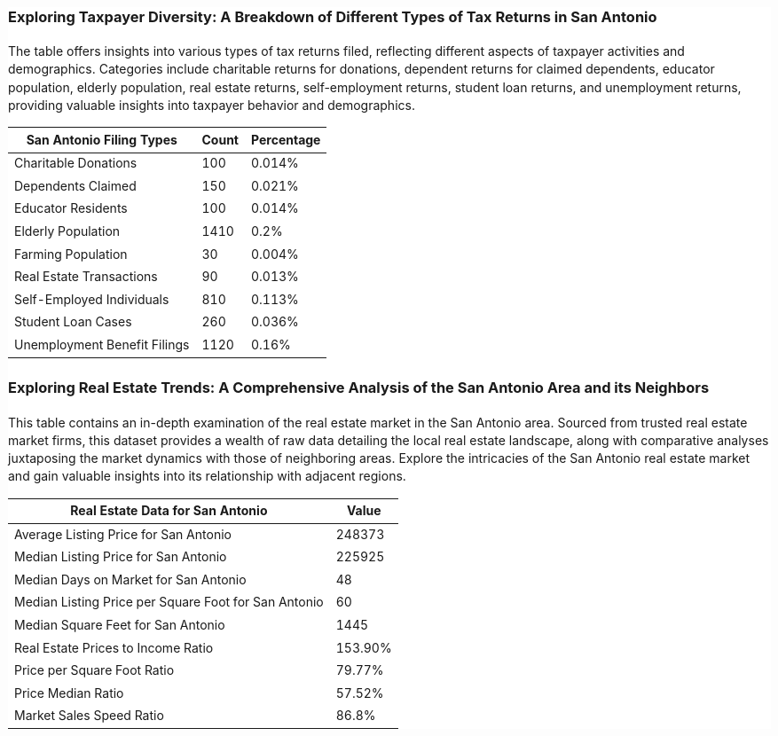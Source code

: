 ### Exploring Taxpayer Diversity: A Breakdown of Different Types of Tax Returns in San Antonio

The table offers insights into various types of tax returns filed, reflecting different aspects of taxpayer activities and demographics. Categories include charitable returns for donations, dependent returns for claimed dependents, educator population, elderly population, real estate returns, self-employment returns, student loan returns, and unemployment returns, providing valuable insights into taxpayer behavior and demographics.

| San Antonio Filing Types                    | Count | Percentage |
|--------------------------------------|-------|------------|
| Charitable Donations                 | 100 | 0.014% |
| Dependents Claimed                   | 150 | 0.021% |
| Educator Residents                   | 100 | 0.014% |
| Elderly Population                   | 1410 | 0.2% |
| Farming Population                   | 30 | 0.004% |
| Real Estate Transactions             | 90 | 0.013% |
| Self-Employed Individuals            | 810 | 0.113% |
| Student Loan Cases                   | 260 | 0.036% |
| Unemployment Benefit Filings         | 1120 | 0.16% |

### Exploring Real Estate Trends: A Comprehensive Analysis of the San Antonio Area and its Neighbors

This table contains an in-depth examination of the real estate market in the San Antonio area. Sourced from trusted real estate market firms, this dataset provides a wealth of raw data detailing the local real estate landscape, along with comparative analyses juxtaposing the market dynamics with those of neighboring areas. Explore the intricacies of the San Antonio real estate market and gain valuable insights into its relationship with adjacent regions.


| Real Estate Data for San Antonio                       | Value    |
|------------------------------------------------|----------|
| Average Listing Price for San Antonio               | 248373 |
| Median Listing Price for San Antonio                | 225925 |
| Median Days on Market for San Antonio               | 48 |
| Median Listing Price per Square Foot for San Antonio| 60 |
| Median Square Feet for San Antonio                  | 1445 |
| Real Estate Prices to Income Ratio           | 153.90% |
| Price per Square Foot Ratio                  | 79.77% |
| Price Median Ratio                           | 57.52% |
| Market Sales Speed Ratio                     | 86.8% |
